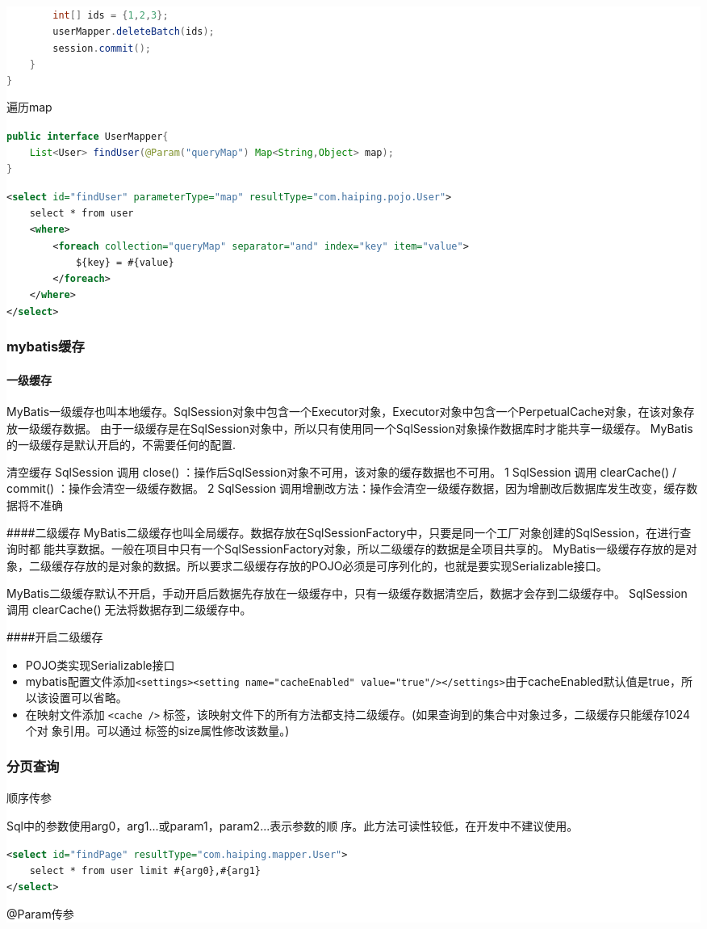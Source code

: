 ```java
        int[] ids = {1,2,3};
        userMapper.deleteBatch(ids);
        session.commit();
    }
}
```
遍历map
```java
public interface UserMapper{
    List<User> findUser(@Param("queryMap") Map<String,Object> map);
}
```
```xml
<select id="findUser" parameterType="map" resultType="com.haiping.pojo.User">
    select * from user
    <where>
        <foreach collection="queryMap" separator="and" index="key" item="value">
            ${key} = #{value}
        </foreach>
    </where>
</select>
```
### mybatis缓存
#### 一级缓存
MyBatis一级缓存也叫本地缓存。SqlSession对象中包含一个Executor对象，Executor对象中包含一个PerpetualCache对象，在该对象存放一级缓存数据。
由于一级缓存是在SqlSession对象中，所以只有使用同一个SqlSession对象操作数据库时才能共享一级缓存。
MyBatis的一级缓存是默认开启的，不需要任何的配置.

清空缓存
SqlSession 调用 close() ：操作后SqlSession对象不可用，该对象的缓存数据也不可用。 1
SqlSession 调用 clearCache() / commit() ：操作会清空一级缓存数据。 2
SqlSession 调用增删改方法：操作会清空一级缓存数据，因为增删改后数据库发生改变，缓存数据将不准确

####二级缓存
MyBatis二级缓存也叫全局缓存。数据存放在SqlSessionFactory中，只要是同一个工厂对象创建的SqlSession，在进行查询时都
能共享数据。一般在项目中只有一个SqlSessionFactory对象，所以二级缓存的数据是全项目共享的。
MyBatis一级缓存存放的是对象，二级缓存存放的是对象的数据。所以要求二级缓存存放的POJO必须是可序列化的，也就是要实现Serializable接口。

MyBatis二级缓存默认不开启，手动开启后数据先存放在一级缓存中，只有一级缓存数据清空后，数据才会存到二级缓存中。
SqlSession 调用 clearCache() 无法将数据存到二级缓存中。

####开启二级缓存
+ POJO类实现Serializable接口
+ mybatis配置文件添加```<settings><setting name="cacheEnabled" value="true"/></settings>```由于cacheEnabled默认值是true，所以该设置可以省略。
+ 在映射文件添加 `<cache />` 标签，该映射文件下的所有方法都支持二级缓存。(如果查询到的集合中对象过多，二级缓存只能缓存1024个对
  象引用。可以通过 <cache /> 标签的size属性修改该数量。)


### 分页查询
顺序传参

Sql中的参数使用arg0，arg1...或param1，param2...表示参数的顺
序。此方法可读性较低，在开发中不建议使用。
```xml
<select id="findPage" resultType="com.haiping.mapper.User">
    select * from user limit #{arg0},#{arg1}
</select>
```
@Param传参
